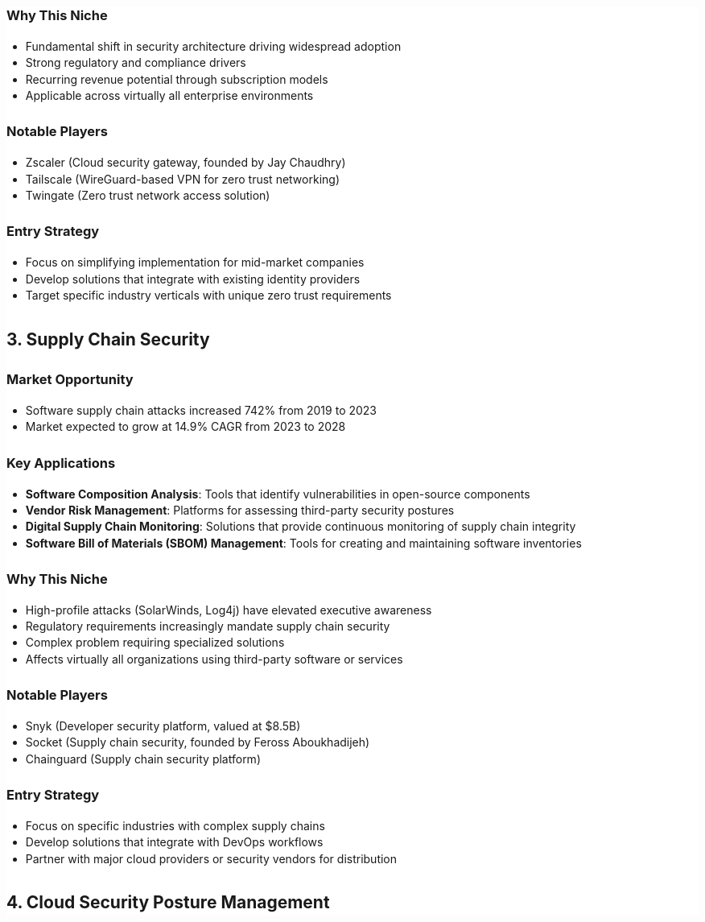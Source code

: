 ### Why This Niche
- Fundamental shift in security architecture driving widespread adoption
- Strong regulatory and compliance drivers
- Recurring revenue potential through subscription models
- Applicable across virtually all enterprise environments

### Notable Players
- Zscaler (Cloud security gateway, founded by Jay Chaudhry)
- Tailscale (WireGuard-based VPN for zero trust networking)
- Twingate (Zero trust network access solution)

### Entry Strategy
- Focus on simplifying implementation for mid-market companies
- Develop solutions that integrate with existing identity providers
- Target specific industry verticals with unique zero trust requirements

## 3. Supply Chain Security

### Market Opportunity
- Software supply chain attacks increased 742% from 2019 to 2023
- Market expected to grow at 14.9% CAGR from 2023 to 2028

### Key Applications
- **Software Composition Analysis**: Tools that identify vulnerabilities in open-source components
- **Vendor Risk Management**: Platforms for assessing third-party security postures
- **Digital Supply Chain Monitoring**: Solutions that provide continuous monitoring of supply chain integrity
- **Software Bill of Materials (SBOM) Management**: Tools for creating and maintaining software inventories

### Why This Niche
- High-profile attacks (SolarWinds, Log4j) have elevated executive awareness
- Regulatory requirements increasingly mandate supply chain security
- Complex problem requiring specialized solutions
- Affects virtually all organizations using third-party software or services

### Notable Players
- Snyk (Developer security platform, valued at $8.5B)
- Socket (Supply chain security, founded by Feross Aboukhadijeh)
- Chainguard (Supply chain security platform)

### Entry Strategy
- Focus on specific industries with complex supply chains
- Develop solutions that integrate with DevOps workflows
- Partner with major cloud providers or security vendors for distribution

## 4. Cloud Security Posture Management
